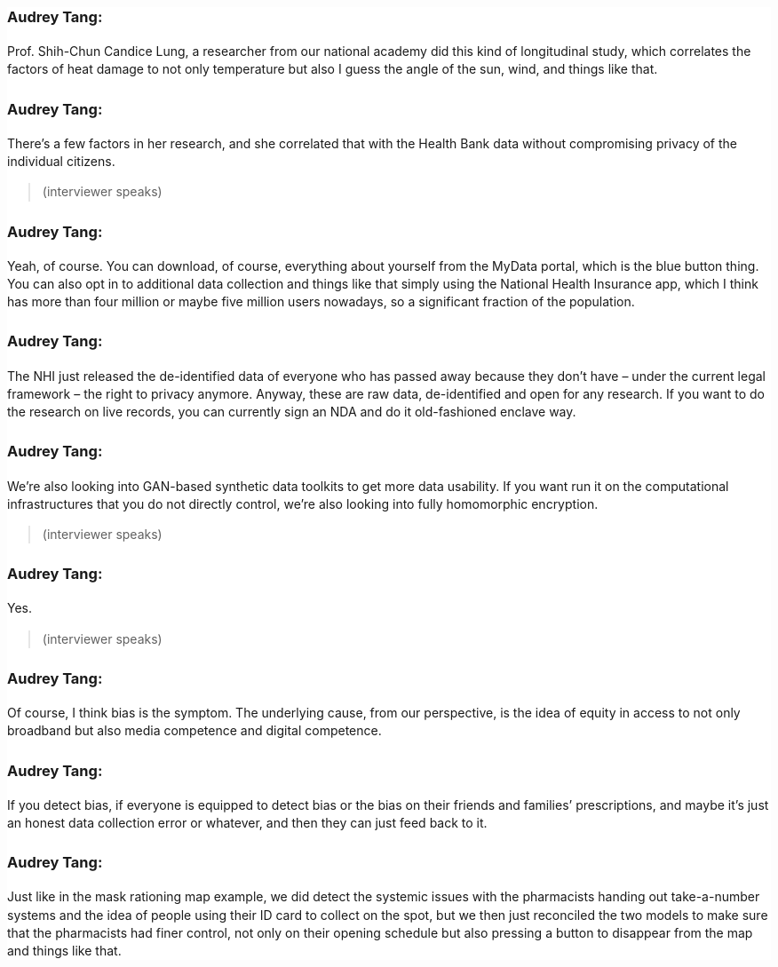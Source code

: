 ### Audrey Tang:
Prof. Shih-Chun Candice Lung, a researcher from our national academy did this kind of longitudinal study, which correlates the factors of heat damage to not only temperature but also I guess the angle of the sun, wind, and things like that.

### Audrey Tang:
There’s a few factors in her research, and she correlated that with the Health Bank data without compromising privacy of the individual citizens.

> (interviewer speaks)

### Audrey Tang:
Yeah, of course. You can download, of course, everything about yourself from the MyData portal, which is the blue button thing. You can also opt in to additional data collection and things like that simply using the National Health Insurance app, which I think has more than four million or maybe five million users nowadays, so a significant fraction of the population.

### Audrey Tang:
The NHI just released the de-identified data of everyone who has passed away because they don’t have – under the current legal framework – the right to privacy anymore. Anyway, these are raw data, de-identified and open for any research. If you want to do the research on live records, you can currently sign an NDA and do it old-fashioned enclave way.

### Audrey Tang:
We’re also looking into GAN-based synthetic data toolkits to get more data usability. If you want run it on the computational infrastructures that you do not directly control, we’re also looking into fully homomorphic encryption.

> (interviewer speaks)

### Audrey Tang:
Yes.

> (interviewer speaks)

### Audrey Tang:
Of course, I think bias is the symptom. The underlying cause, from our perspective, is the idea of equity in access to not only broadband but also media competence and digital competence.

### Audrey Tang:
If you detect bias, if everyone is equipped to detect bias or the bias on their friends and families’ prescriptions, and maybe it’s just an honest data collection error or whatever, and then they can just feed back to it.

### Audrey Tang:
Just like in the mask rationing map example, we did detect the systemic issues with the pharmacists handing out take-a-number systems and the idea of people using their ID card to collect on the spot, but we then just reconciled the two models to make sure that the pharmacists had finer control, not only on their opening schedule but also pressing a button to disappear from the map and things like that.

